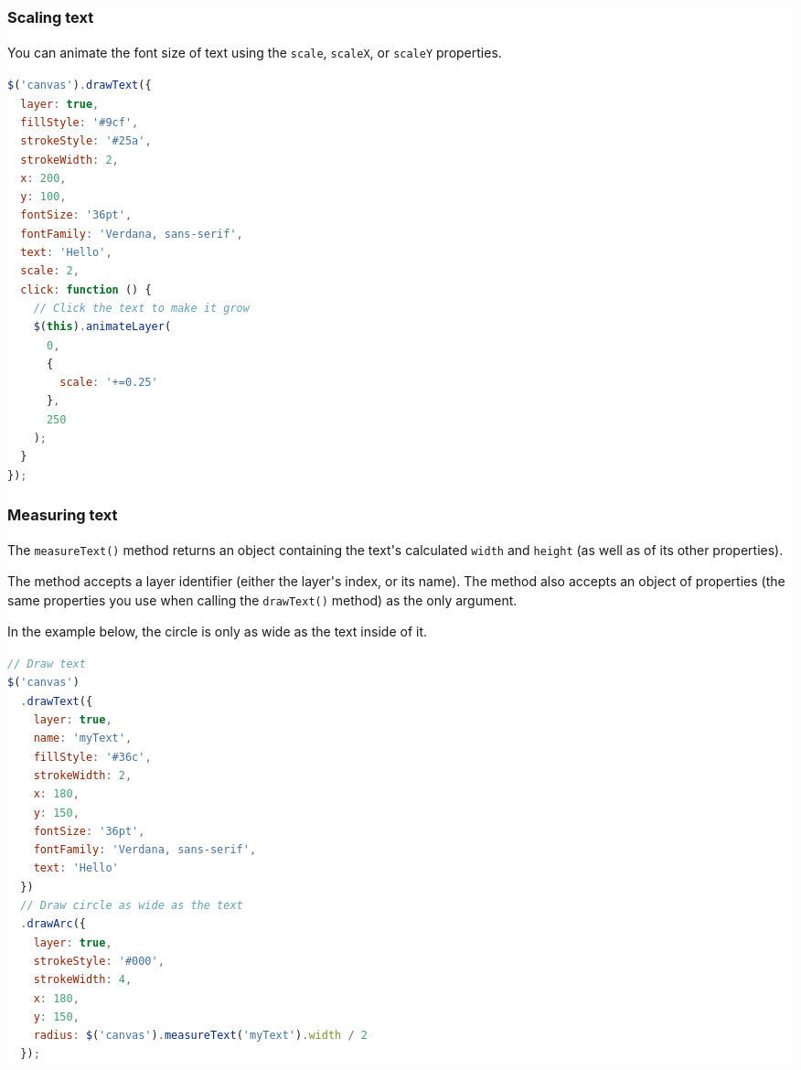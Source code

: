 ### Scaling text

You can animate the font size of text using the `scale`, `scaleX`, or `scaleY` properties.

```js
$('canvas').drawText({
  layer: true,
  fillStyle: '#9cf',
  strokeStyle: '#25a',
  strokeWidth: 2,
  x: 200,
  y: 100,
  fontSize: '36pt',
  fontFamily: 'Verdana, sans-serif',
  text: 'Hello',
  scale: 2,
  click: function () {
    // Click the text to make it grow
    $(this).animateLayer(
      0,
      {
        scale: '+=0.25'
      },
      250
    );
  }
});
```

### Measuring text

The `measureText()` method returns an object containing the text's calculated `width` and `height` (as well as of its other properties).

The method accepts a layer identifier (either the layer's index, or its name). The method also accepts an object of properties (the same properties you use when calling the `drawText()` method) as the only argument.

In the example below, the circle is only as wide as the text inside of it.

```js
// Draw text
$('canvas')
  .drawText({
    layer: true,
    name: 'myText',
    fillStyle: '#36c',
    strokeWidth: 2,
    x: 180,
    y: 150,
    fontSize: '36pt',
    fontFamily: 'Verdana, sans-serif',
    text: 'Hello'
  })
  // Draw circle as wide as the text
  .drawArc({
    layer: true,
    strokeStyle: '#000',
    strokeWidth: 4,
    x: 180,
    y: 150,
    radius: $('canvas').measureText('myText').width / 2
  });
```
